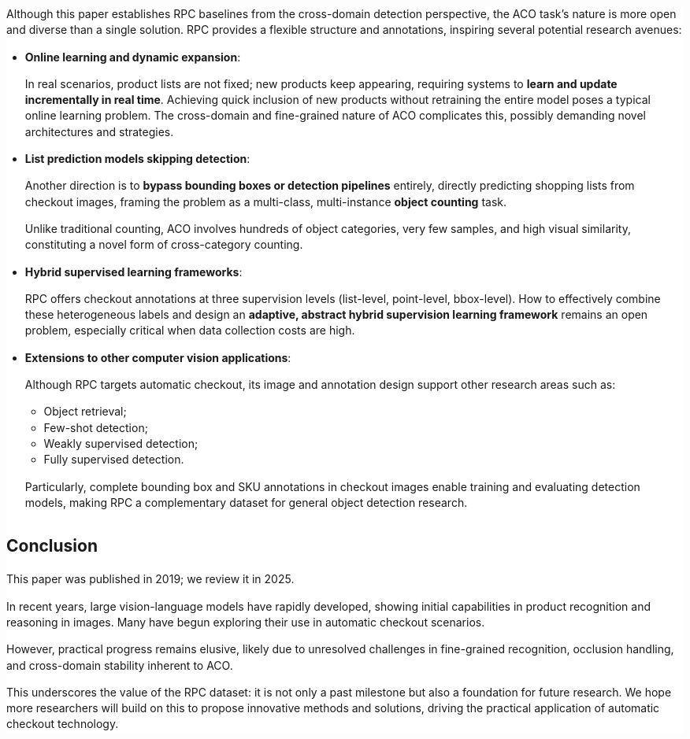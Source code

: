 Although this paper establishes RPC baselines from the cross-domain detection perspective, the ACO task’s nature is more open and diverse than a single solution. RPC provides a flexible structure and annotations, inspiring several potential research avenues:

- **Online learning and dynamic expansion**:

  In real scenarios, product lists are not fixed; new products keep appearing, requiring systems to **learn and update incrementally in real time**. Achieving quick inclusion of new products without retraining the entire model poses a typical online learning problem. The cross-domain and fine-grained nature of ACO complicates this, possibly demanding novel architectures and strategies.

- **List prediction models skipping detection**:

  Another direction is to **bypass bounding boxes or detection pipelines** entirely, directly predicting shopping lists from checkout images, framing the problem as a multi-class, multi-instance **object counting** task.

  Unlike traditional counting, ACO involves hundreds of object categories, very few samples, and high visual similarity, constituting a novel form of cross-category counting.

- **Hybrid supervised learning frameworks**:

  RPC offers checkout annotations at three supervision levels (list-level, point-level, bbox-level). How to effectively combine these heterogeneous labels and design an **adaptive, abstract hybrid supervision learning framework** remains an open problem, especially critical when data collection costs are high.

- **Extensions to other computer vision applications**:

  Although RPC targets automatic checkout, its image and annotation design support other research areas such as:

  - Object retrieval;
  - Few-shot detection;
  - Weakly supervised detection;
  - Fully supervised detection.

  Particularly, complete bounding box and SKU annotations in checkout images enable training and evaluating detection models, making RPC a complementary dataset for general object detection research.

## Conclusion

This paper was published in 2019; we review it in 2025.

In recent years, large vision-language models have rapidly developed, showing initial capabilities in product recognition and reasoning in images. Many have begun exploring their use in automatic checkout scenarios.

However, practical progress remains elusive, likely due to unresolved challenges in fine-grained recognition, occlusion handling, and cross-domain stability inherent to ACO.

This underscores the value of the RPC dataset: it is not only a past milestone but also a foundation for future research. We hope more researchers will build on this to propose innovative methods and solutions, driving the practical application of automatic checkout technology.
